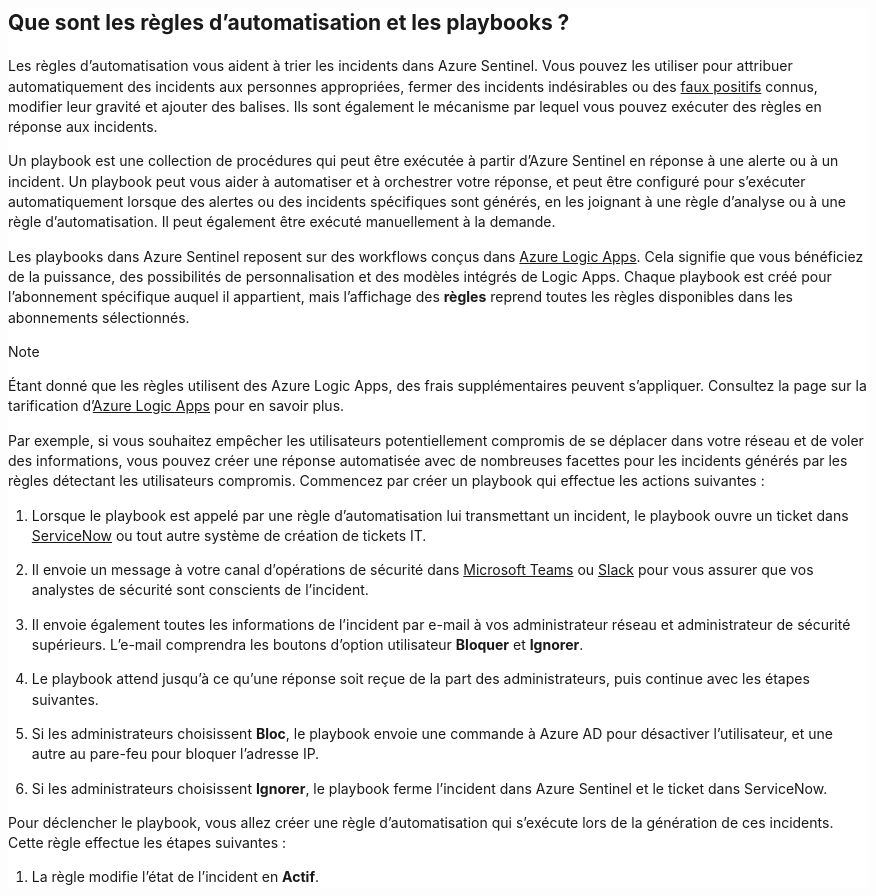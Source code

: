 ## <a name="what-are-automation-rules-and-playbooks"></a>Que sont les règles d’automatisation et les playbooks ?

Les règles d’automatisation vous aident à trier les incidents dans Azure Sentinel. Vous pouvez les utiliser pour attribuer automatiquement des incidents aux personnes appropriées, fermer des incidents indésirables ou des [faux positifs](false-positives.md) connus, modifier leur gravité et ajouter des balises. Ils sont également le mécanisme par lequel vous pouvez exécuter des règles en réponse aux incidents.

Un playbook est une collection de procédures qui peut être exécutée à partir d’Azure Sentinel en réponse à une alerte ou à un incident. Un playbook peut vous aider à automatiser et à orchestrer votre réponse, et peut être configuré pour s’exécuter automatiquement lorsque des alertes ou des incidents spécifiques sont générés, en les joignant à une règle d’analyse ou à une règle d’automatisation. Il peut également être exécuté manuellement à la demande.

Les playbooks dans Azure Sentinel reposent sur des workflows conçus dans [Azure Logic Apps](../logic-apps/logic-apps-overview.md). Cela signifie que vous bénéficiez de la puissance, des possibilités de personnalisation et des modèles intégrés de Logic Apps. Chaque playbook est créé pour l’abonnement spécifique auquel il appartient, mais l’affichage des **règles** reprend toutes les règles disponibles dans les abonnements sélectionnés.

> [!NOTE]
> Étant donné que les règles utilisent des Azure Logic Apps, des frais supplémentaires peuvent s’appliquer. Consultez la page sur la tarification d’[Azure Logic Apps](https://azure.microsoft.com/pricing/details/logic-apps/) pour en savoir plus.

Par exemple, si vous souhaitez empêcher les utilisateurs potentiellement compromis de se déplacer dans votre réseau et de voler des informations, vous pouvez créer une réponse automatisée avec de nombreuses facettes pour les incidents générés par les règles détectant les utilisateurs compromis. Commencez par créer un playbook qui effectue les actions suivantes :

1. Lorsque le playbook est appelé par une règle d’automatisation lui transmettant un incident, le playbook ouvre un ticket dans [ServiceNow](/connectors/service-now/) ou tout autre système de création de tickets IT.

1. Il envoie un message à votre canal d’opérations de sécurité dans [Microsoft Teams](/connectors/teams/) ou [Slack](/connectors/slack/) pour vous assurer que vos analystes de sécurité sont conscients de l’incident.

1. Il envoie également toutes les informations de l’incident par e-mail à vos administrateur réseau et administrateur de sécurité supérieurs. L’e-mail comprendra les boutons d’option utilisateur **Bloquer** et **Ignorer**.

1. Le playbook attend jusqu’à ce qu’une réponse soit reçue de la part des administrateurs, puis continue avec les étapes suivantes.

1. Si les administrateurs choisissent **Bloc**, le playbook envoie une commande à Azure AD pour désactiver l’utilisateur, et une autre au pare-feu pour bloquer l’adresse IP.

1. Si les administrateurs choisissent **Ignorer**, le playbook ferme l’incident dans Azure Sentinel et le ticket dans ServiceNow.

Pour déclencher le playbook, vous allez créer une règle d’automatisation qui s’exécute lors de la génération de ces incidents. Cette règle effectue les étapes suivantes :

1. La règle modifie l’état de l’incident en **Actif**.
